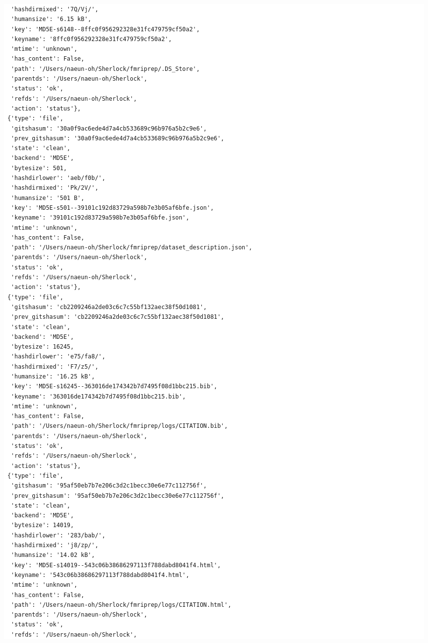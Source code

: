       'hashdirmixed': '7Q/Vj/',
      'humansize': '6.15 kB',
      'key': 'MD5E-s6148--8ffc0f956292328e31fc479759cf50a2',
      'keyname': '8ffc0f956292328e31fc479759cf50a2',
      'mtime': 'unknown',
      'has_content': False,
      'path': '/Users/naeun-oh/Sherlock/fmriprep/.DS_Store',
      'parentds': '/Users/naeun-oh/Sherlock',
      'status': 'ok',
      'refds': '/Users/naeun-oh/Sherlock',
      'action': 'status'},
     {'type': 'file',
      'gitshasum': '30a0f9ac6ede4d7a4cb533689c96b976a5b2c9e6',
      'prev_gitshasum': '30a0f9ac6ede4d7a4cb533689c96b976a5b2c9e6',
      'state': 'clean',
      'backend': 'MD5E',
      'bytesize': 501,
      'hashdirlower': 'aeb/f0b/',
      'hashdirmixed': 'Pk/2V/',
      'humansize': '501 B',
      'key': 'MD5E-s501--39101c192d83729a598b7e3b05af6bfe.json',
      'keyname': '39101c192d83729a598b7e3b05af6bfe.json',
      'mtime': 'unknown',
      'has_content': False,
      'path': '/Users/naeun-oh/Sherlock/fmriprep/dataset_description.json',
      'parentds': '/Users/naeun-oh/Sherlock',
      'status': 'ok',
      'refds': '/Users/naeun-oh/Sherlock',
      'action': 'status'},
     {'type': 'file',
      'gitshasum': 'cb2209246a2de03c6c7c55bf132aec38f50d1081',
      'prev_gitshasum': 'cb2209246a2de03c6c7c55bf132aec38f50d1081',
      'state': 'clean',
      'backend': 'MD5E',
      'bytesize': 16245,
      'hashdirlower': 'e75/fa8/',
      'hashdirmixed': 'F7/z5/',
      'humansize': '16.25 kB',
      'key': 'MD5E-s16245--363016de174342b7d7495f08d1bbc215.bib',
      'keyname': '363016de174342b7d7495f08d1bbc215.bib',
      'mtime': 'unknown',
      'has_content': False,
      'path': '/Users/naeun-oh/Sherlock/fmriprep/logs/CITATION.bib',
      'parentds': '/Users/naeun-oh/Sherlock',
      'status': 'ok',
      'refds': '/Users/naeun-oh/Sherlock',
      'action': 'status'},
     {'type': 'file',
      'gitshasum': '95af50eb7b7e206c3d2c1becc30e6e77c112756f',
      'prev_gitshasum': '95af50eb7b7e206c3d2c1becc30e6e77c112756f',
      'state': 'clean',
      'backend': 'MD5E',
      'bytesize': 14019,
      'hashdirlower': '283/bab/',
      'hashdirmixed': 'j8/zp/',
      'humansize': '14.02 kB',
      'key': 'MD5E-s14019--543c06b38686297113f788dabd8041f4.html',
      'keyname': '543c06b38686297113f788dabd8041f4.html',
      'mtime': 'unknown',
      'has_content': False,
      'path': '/Users/naeun-oh/Sherlock/fmriprep/logs/CITATION.html',
      'parentds': '/Users/naeun-oh/Sherlock',
      'status': 'ok',
      'refds': '/Users/naeun-oh/Sherlock',